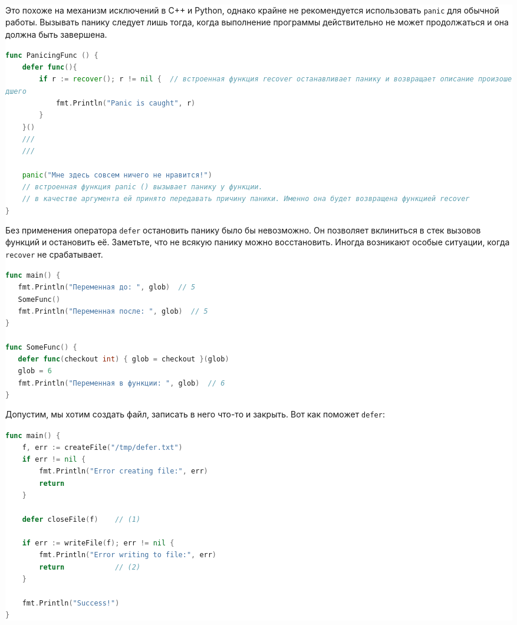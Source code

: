 Это похоже на механизм исключений в С++ и Python, однако крайне не рекомендуется использовать `panic` для обычной работы. Вызывать панику следует лишь тогда, когда выполнение программы действительно не может продолжаться и она должна быть завершена.

```go
func PanicingFunc () {
    defer func(){
        if r := recover(); r != nil {  // встроенная функция recover останавливает панику и возвращает описание произошедшего
            fmt.Println("Panic is caught", r)    
        } 
    }()
    /// 
    /// 
    
    panic("Мне здесь совсем ничего не нравится!") 
    // встроенная функция panic () вызывает панику у функции. 
    // в качестве аргумента ей принято передавать причину паники. Именно она будет возвращена функцией recover 
}
```

Без применения оператора `defer` остановить панику было бы невозможно. Он позволяет вклиниться в стек вызовов функций и остановить её. Заметьте, что не всякую панику можно восстановить. Иногда возникают особые ситуации, когда `recover` не срабатывает.

```go
func main() {  
   fmt.Println("Переменная до: ", glob)  // 5
   SomeFunc()  
   fmt.Println("Переменная после: ", glob)  // 5
}  
  
func SomeFunc() {  
   defer func(checkout int) { glob = checkout }(glob)  
   glob = 6  
   fmt.Println("Переменная в функции: ", glob)  // 6
}
```


Допустим, мы хотим создать файл, записать в него что-то и закрыть. Вот как поможет `defer`:

```go
func main() {
    f, err := createFile("/tmp/defer.txt")
    if err != nil {
        fmt.Println("Error creating file:", err)
        return
    }

    defer closeFile(f)    // (1)

    if err := writeFile(f); err != nil {
        fmt.Println("Error writing to file:", err)
        return            // (2)
    }

    fmt.Println("Success!")
}
```
